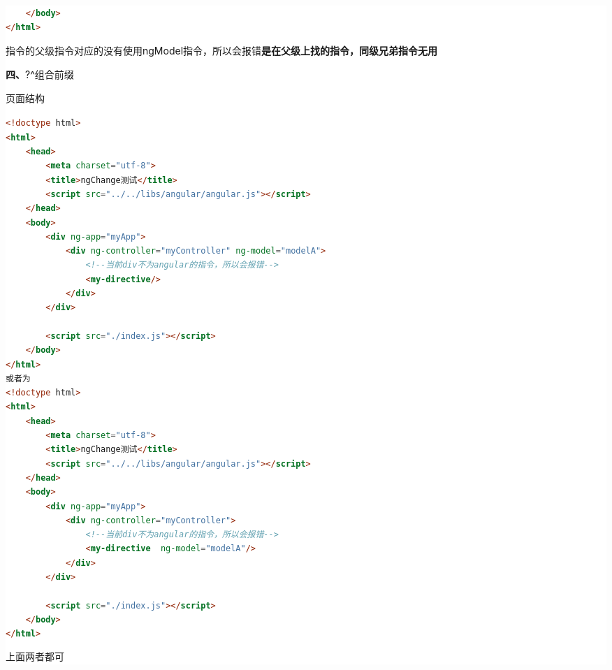 ```html
	</body>
</html>
```

指令的父级指令对应的没有使用ngModel指令，所以会报错**是在父级上找的指令，同级兄弟指令无用** 

**四、**?^组合前缀

页面结构

```html
<!doctype html>
<html>
	<head>
		<meta charset="utf-8">
		<title>ngChange测试</title>
		<script src="../../libs/angular/angular.js"></script>
	</head>
	<body>
		<div ng-app="myApp">
			<div ng-controller="myController" ng-model="modelA">
                <!--当前div不为angular的指令，所以会报错-->
              	<my-directive/>
			</div>
		</div>

		<script src="./index.js"></script>
	</body>
</html>
或者为
<!doctype html>
<html>
	<head>
		<meta charset="utf-8">
		<title>ngChange测试</title>
		<script src="../../libs/angular/angular.js"></script>
	</head>
	<body>
		<div ng-app="myApp">
			<div ng-controller="myController">
                <!--当前div不为angular的指令，所以会报错-->
              	<my-directive  ng-model="modelA"/>
			</div>
		</div>

		<script src="./index.js"></script>
	</body>
</html>
```

上面两者都可

